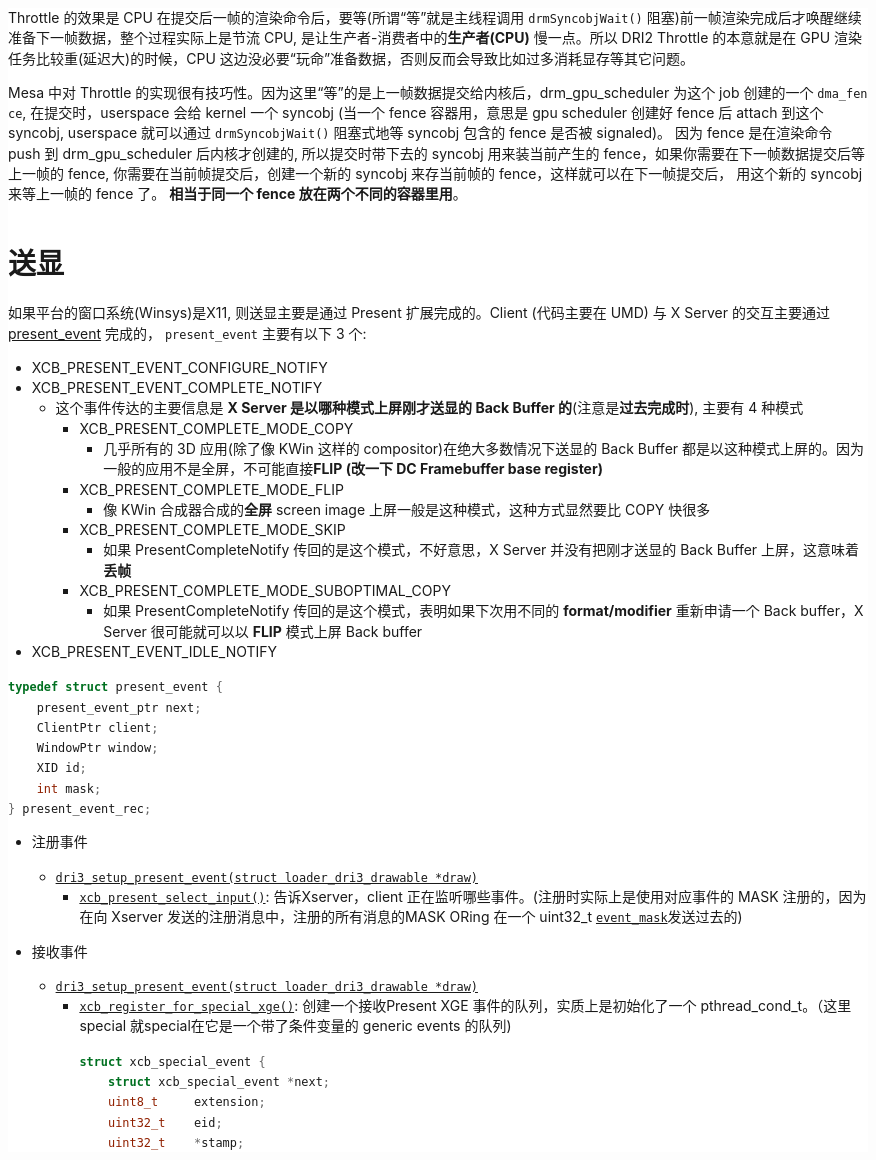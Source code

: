 
Throttle 的效果是 CPU 在提交后一帧的渲染命令后，要等(所谓“等”就是主线程调用 `drmSyncobjWait()` 阻塞)前一帧渲染完成后才唤醒继续准备下一帧数据，整个过程实际上是节流 CPU, 是让生产者-消费者中的**生产者(CPU)** 慢一点。所以 DRI2 Throttle 的本意就是在 GPU 渲染任务比较重(延迟大)的时候，CPU 这边没必要“玩命”准备数据，否则反而会导致比如过多消耗显存等其它问题。

Mesa 中对 Throttle 的实现很有技巧性。因为这里“等”的是上一帧数据提交给内核后，drm_gpu_scheduler 为这个 job 创建的一个 `dma_fence`, 在提交时，userspace 会给 kernel 一个 syncobj (当一个 fence 容器用，意思是 gpu scheduler 创建好 fence 后 attach 到这个 syncobj, userspace 就可以通过 `drmSyncobjWait()` 阻塞式地等 syncobj 包含的 fence 是否被 signaled)。 因为 fence 是在渲染命令 push 到 drm_gpu_scheduler 后内核才创建的, 所以提交时带下去的 syncobj 用来装当前产生的 fence，如果你需要在下一帧数据提交后等上一帧的 fence, 你需要在当前帧提交后，创建一个新的 syncobj 来存当前帧的 fence，这样就可以在下一帧提交后， 用这个新的 syncobj 来等上一帧的 fence 了。 **相当于同一个 fence 放在两个不同的容器里用**。

# 送显

如果平台的窗口系统(Winsys)是X11, 则送显主要是通过 Present 扩展完成的。Client (代码主要在 UMD) 与 X Server 的交互主要通过 [present_event](https://gitlab.freedesktop.org/xorg/xserver/-/blob/master/present/present_priv.h#L226) 完成的， `present_event` 主要有以下 3 个:

- XCB_PRESENT_EVENT_CONFIGURE_NOTIFY
- XCB_PRESENT_EVENT_COMPLETE_NOTIFY
  - 这个事件传达的主要信息是 **X Server 是以哪种模式上屏刚才送显的 Back Buffer 的**(注意是**过去完成时**), 主要有 4 种模式
    - XCB_PRESENT_COMPLETE_MODE_COPY
      - 几乎所有的 3D 应用(除了像 KWin 这样的 compositor)在绝大多数情况下送显的 Back Buffer 都是以这种模式上屏的。因为一般的应用不是全屏，不可能直接**FLIP (改一下 DC Framebuffer base register)**
    - XCB_PRESENT_COMPLETE_MODE_FLIP
      - 像 KWin 合成器合成的**全屏** screen image 上屏一般是这种模式，这种方式显然要比 COPY 快很多
    - XCB_PRESENT_COMPLETE_MODE_SKIP
      - 如果 PresentCompleteNotify 传回的是这个模式，不好意思，X Server 并没有把刚才送显的 Back Buffer 上屏，这意味着**丢帧** 
    - XCB_PRESENT_COMPLETE_MODE_SUBOPTIMAL_COPY
      - 如果 PresentCompleteNotify 传回的是这个模式，表明如果下次用不同的 **format/modifier** 重新申请一个 Back buffer，X Server 很可能就可以以 **FLIP** 模式上屏 Back buffer
- XCB_PRESENT_EVENT_IDLE_NOTIFY

```c
typedef struct present_event {
    present_event_ptr next;
    ClientPtr client;
    WindowPtr window;
    XID id;
    int mask;
} present_event_rec;
```

- 注册事件
    - [`dri3_setup_present_event(struct loader_dri3_drawable *draw)`](https://gitlab.freedesktop.org/mesa/mesa/-/blob/main/src/loader_dri3/loader_dri3_helper.c#L1709)
        - [`xcb_present_select_input()`](https://gist.github.com/lucmann/2a6e24338cdae55ac359af3d25ddf2da#file-present-c-L398): 告诉Xserver，client 正在监听哪些事件。(注册时实际上是使用对应事件的 MASK 注册的，因为在向 Xserver 发送的注册消息中，注册的所有消息的MASK ORing 在一个 uint32_t [`event_mask`](https://gist.github.com/lucmann/2a6e24338cdae55ac359af3d25ddf2da#file-present-c-L416)发送过去的)

- 接收事件
    - [`dri3_setup_present_event(struct loader_dri3_drawable *draw)`](https://gitlab.freedesktop.org/mesa/mesa/-/blob/main/src/loader_dri3/loader_dri3_helper.c#L1699)
        - [`xcb_register_for_special_xge()`](https://gitlab.freedesktop.org/mesa/mesa/-/blob/main/src/loader_dri3/loader_dri3_helper.c#L1779): 创建一个接收Present XGE 事件的队列，实质上是初始化了一个 pthread_cond_t。（这里 special 就special在它是一个带了条件变量的 generic events 的队列)
            ```c
            struct xcb_special_event {
                struct xcb_special_event *next;
                uint8_t     extension;
                uint32_t    eid;
                uint32_t    *stamp;
